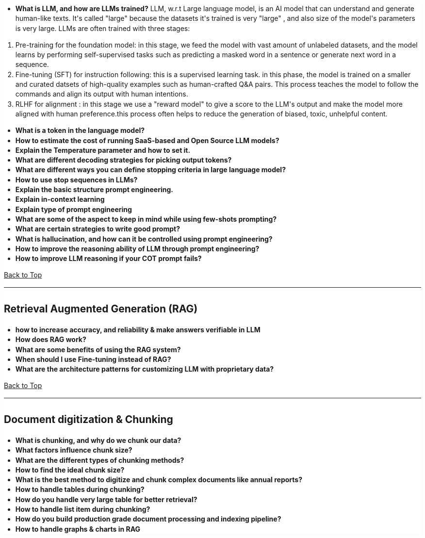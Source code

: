 - **What is LLM, and how are LLMs trained?**
LLM, w.r.t Large language model, is an AI model that can understand and generate human-like texts. It's called "large" because the datasets it's trained is very "large" , and also size of the model's parameters is very large.
LLMs are often trained with three stages:
1. Pre-training for the foundation model: in this stage, we feed the model with vast amount of unlabeled datasets, and the model learns by performing self-supervised tasks such as predicting a masked word in a sentence or generate next word in a sequence. 
2. Fine-tuning (SFT) for instruction following: this is a supervised learning task. in this phase, the model is trained on a smaller and curated datsets of high-quality examples such as human-crafted Q&A pairs. This process teaches the model to follow the commands and align its output with human intentions.
3. RLHF for alignment : in this stage we use a "reward model" to give a score to the LLM's output and make the model more aligned with human preference.this process often helps to reduce the generation of biased, toxic, unhelpful content.  

- **What is a token in the language model?**
- **How to estimate the cost of running SaaS-based and Open Source LLM models?**
- **Explain the Temperature parameter and how to set it.**
- **What are different decoding strategies for picking output tokens?**
- **What are different ways you can define stopping criteria in large language model?**
- **How to use stop sequences in LLMs?**
- **Explain the basic structure prompt engineering.**
- **Explain in-context learning**
- **Explain type of prompt engineering**
- **What are some of the aspect to keep in mind while using few-shots prompting?**
- **What are certain strategies to write good prompt?**
- **What is hallucination, and how can it be controlled using prompt engineering?**
- **How to improve the reasoning ability of LLM through prompt engineering?**
- **How to improve LLM reasoning if your COT prompt fails?**

[Back to Top](#table-of-contents)

---

## Retrieval Augmented Generation (RAG)

- **how to increase accuracy, and reliability & make answers verifiable in LLM**
- **How does RAG work?**
- **What are some benefits of using the RAG system?**
- **When should I use Fine-tuning instead of RAG?**
- **What are the architecture patterns for customizing LLM with proprietary data?**

[Back to Top](#table-of-contents)

---

## Document digitization & Chunking 

- **What is chunking, and why do we chunk our data?**
- **What factors influence chunk size?**
- **What are the different types of chunking methods?**
- **How to find the ideal chunk size?**
- **What is the best method to digitize and chunk complex documents like annual reports?**
- **How to handle tables during chunking?**
- **How do you handle very large table for better retrieval?**
- **How to handle list item during chunking?**
- **How do you build production grade document processing and indexing pipeline?**
- **How to handle graphs & charts in RAG**
